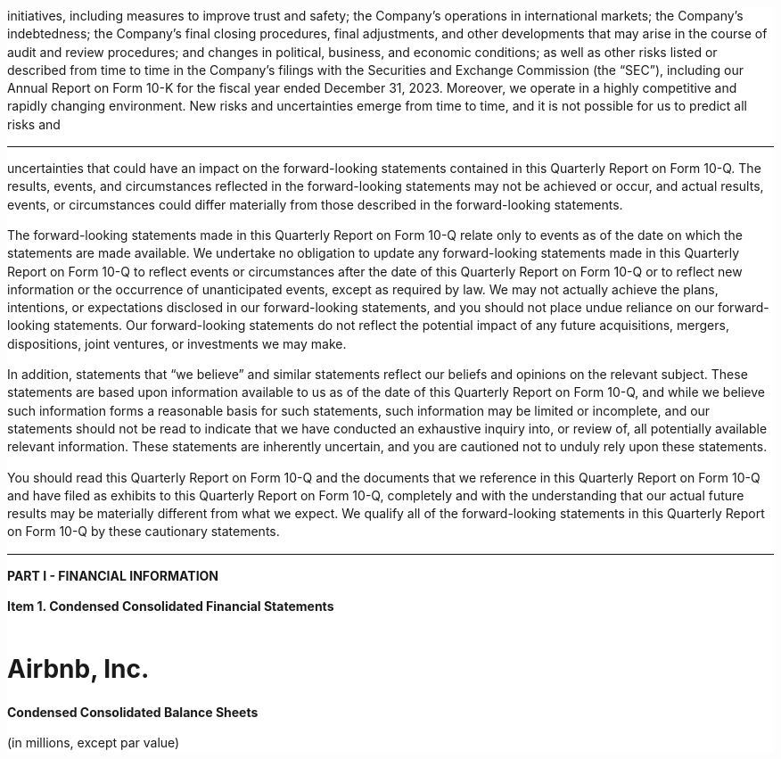 initiatives, including measures to improve trust and safety; the Company’s operations in international markets; the Company’s indebtedness; the Company’s final closing procedures,
final adjustments, and other developments that may arise in the course of audit and review procedures; and changes in political, business, and economic conditions; as well as other
risks listed or described from time to time in the Company’s filings with the Securities and Exchange Commission (the “SEC”), including our Annual Report on Form 10-K for the
fiscal year ended December 31, 2023. Moreover, we operate in a highly competitive and rapidly changing environment. New risks and uncertainties emerge from time to time, and it
is not possible for us to predict all risks and


-----

uncertainties that could have an impact on the forward-looking statements contained in this Quarterly Report on Form 10-Q. The results, events, and circumstances reflected in the
forward-looking statements may not be achieved or occur, and actual results, events, or circumstances could differ materially from those described in the forward-looking statements.

The forward-looking statements made in this Quarterly Report on Form 10-Q relate only to events as of the date on which the statements are made available. We undertake no
obligation to update any forward-looking statements made in this Quarterly Report on Form 10-Q to reflect events or circumstances after the date of this Quarterly Report on Form
10-Q or to reflect new information or the occurrence of unanticipated events, except as required by law. We may not actually achieve the plans, intentions, or expectations disclosed
in our forward-looking statements, and you should not place undue reliance on our forward-looking statements. Our forward-looking statements do not reflect the potential impact of
any future acquisitions, mergers, dispositions, joint ventures, or investments we may make.

In addition, statements that “we believe” and similar statements reflect our beliefs and opinions on the relevant subject. These statements are based upon information available to us
as of the date of this Quarterly Report on Form 10-Q, and while we believe such information forms a reasonable basis for such statements, such information may be limited or
incomplete, and our statements should not be read to indicate that we have conducted an exhaustive inquiry into, or review of, all potentially available relevant information. These
statements are inherently uncertain, and you are cautioned not to unduly rely upon these statements.

You should read this Quarterly Report on Form 10-Q and the documents that we reference in this Quarterly Report on Form 10-Q and have filed as exhibits to this Quarterly Report
on Form 10-Q, completely and with the understanding that our actual future results may be materially different from what we expect. We qualify all of the forward-looking statements
in this Quarterly Report on Form 10-Q by these cautionary statements.


-----

**PART I - FINANCIAL INFORMATION**

**Item 1. Condensed Consolidated Financial Statements**

# Airbnb, Inc.

**Condensed Consolidated Balance Sheets**

(in millions, except par value)
